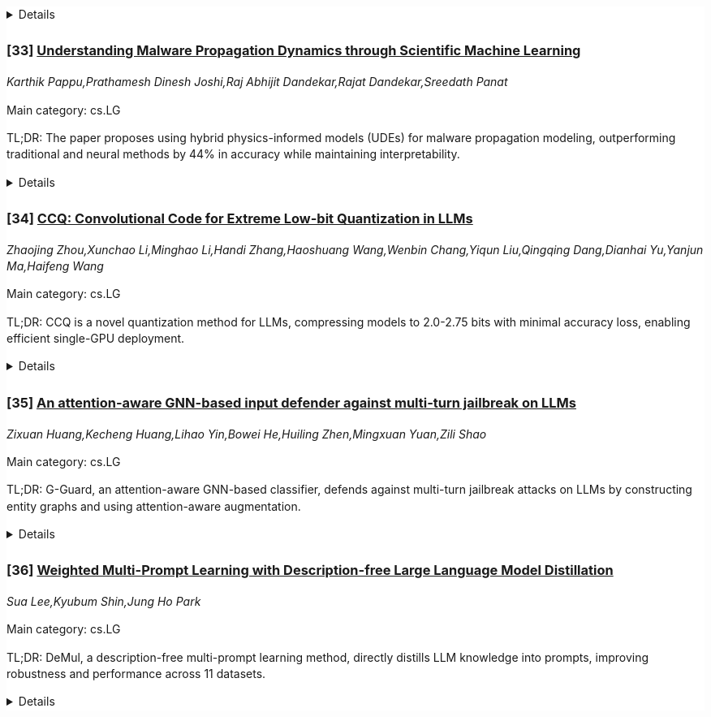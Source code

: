 
<details><summary>Details</summary></details>


### [33] [Understanding Malware Propagation Dynamics through Scientific Machine Learning](https://arxiv.org/abs/2507.07143)
*Karthik Pappu,Prathamesh Dinesh Joshi,Raj Abhijit Dandekar,Rajat Dandekar,Sreedath Panat*

Main category: cs.LG

TL;DR: The paper proposes using hybrid physics-informed models (UDEs) for malware propagation modeling, outperforming traditional and neural methods by 44% in accuracy while maintaining interpretability.


<details><summary>Details</summary></details>


### [34] [CCQ: Convolutional Code for Extreme Low-bit Quantization in LLMs](https://arxiv.org/abs/2507.07145)
*Zhaojing Zhou,Xunchao Li,Minghao Li,Handi Zhang,Haoshuang Wang,Wenbin Chang,Yiqun Liu,Qingqing Dang,Dianhai Yu,Yanjun Ma,Haifeng Wang*

Main category: cs.LG

TL;DR: CCQ is a novel quantization method for LLMs, compressing models to 2.0-2.75 bits with minimal accuracy loss, enabling efficient single-GPU deployment.


<details><summary>Details</summary></details>


### [35] [An attention-aware GNN-based input defender against multi-turn jailbreak on LLMs](https://arxiv.org/abs/2507.07146)
*Zixuan Huang,Kecheng Huang,Lihao Yin,Bowei He,Huiling Zhen,Mingxuan Yuan,Zili Shao*

Main category: cs.LG

TL;DR: G-Guard, an attention-aware GNN-based classifier, defends against multi-turn jailbreak attacks on LLMs by constructing entity graphs and using attention-aware augmentation.


<details><summary>Details</summary></details>


### [36] [Weighted Multi-Prompt Learning with Description-free Large Language Model Distillation](https://arxiv.org/abs/2507.07147)
*Sua Lee,Kyubum Shin,Jung Ho Park*

Main category: cs.LG

TL;DR: DeMul, a description-free multi-prompt learning method, directly distills LLM knowledge into prompts, improving robustness and performance across 11 datasets.


<details><summary>Details</summary></details>
